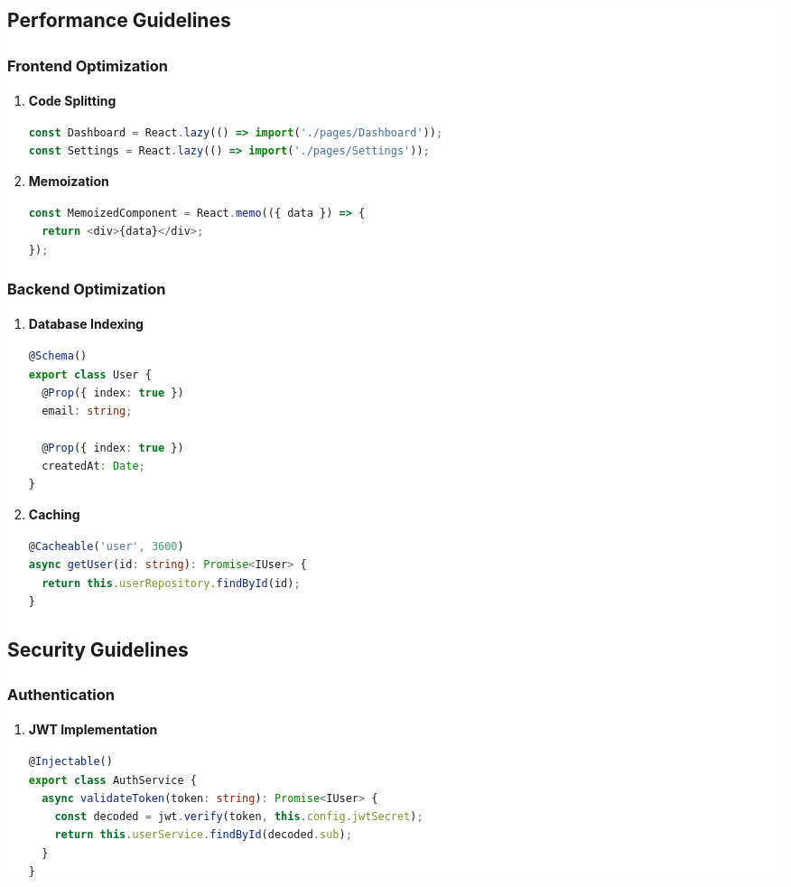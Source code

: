 ## Performance Guidelines

### Frontend Optimization

1. **Code Splitting**
   ```typescript
   const Dashboard = React.lazy(() => import('./pages/Dashboard'));
   const Settings = React.lazy(() => import('./pages/Settings'));
   ```

2. **Memoization**
   ```typescript
   const MemoizedComponent = React.memo(({ data }) => {
     return <div>{data}</div>;
   });
   ```

### Backend Optimization

1. **Database Indexing**
   ```typescript
   @Schema()
   export class User {
     @Prop({ index: true })
     email: string;
     
     @Prop({ index: true })
     createdAt: Date;
   }
   ```

2. **Caching**
   ```typescript
   @Cacheable('user', 3600)
   async getUser(id: string): Promise<IUser> {
     return this.userRepository.findById(id);
   }
   ```

## Security Guidelines

### Authentication

1. **JWT Implementation**
   ```typescript
   @Injectable()
   export class AuthService {
     async validateToken(token: string): Promise<IUser> {
       const decoded = jwt.verify(token, this.config.jwtSecret);
       return this.userService.findById(decoded.sub);
     }
   }
   ```
